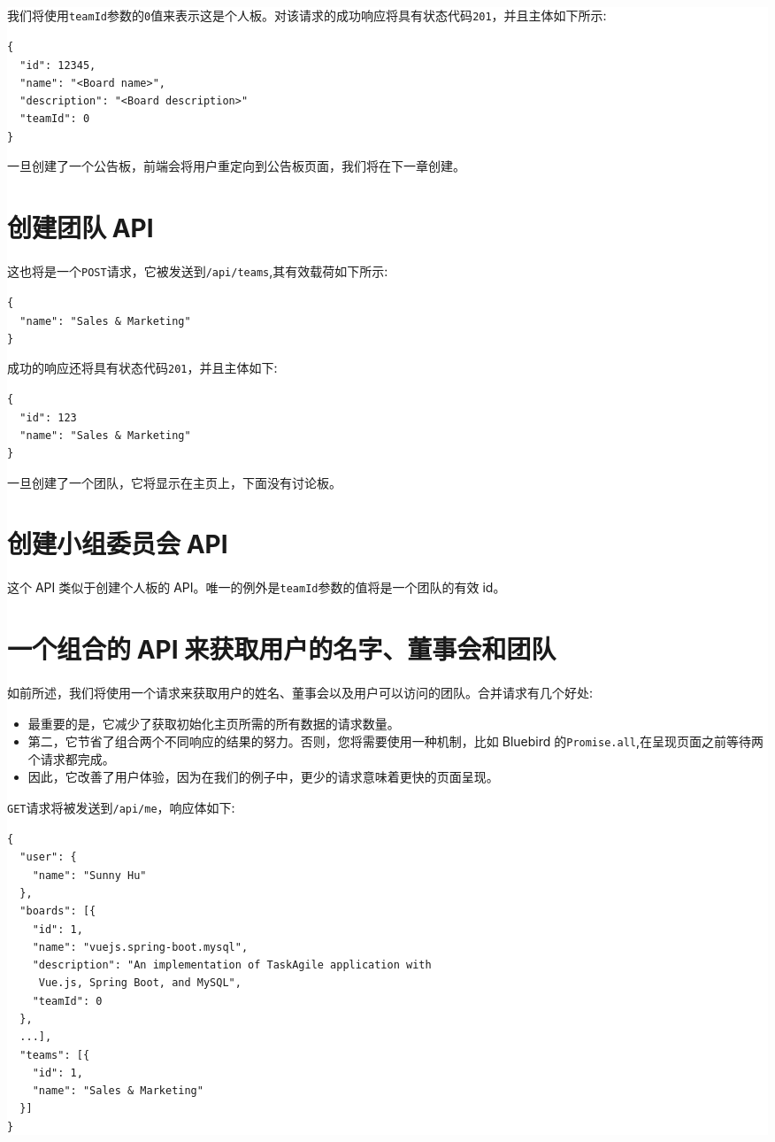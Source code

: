 我们将使用`teamId`参数的`0`值来表示这是个人板。对该请求的成功响应将具有状态代码`201`，并且主体如下所示:

```
{
  "id": 12345,
  "name": "<Board name>",
  "description": "<Board description>"
  "teamId": 0
}
```

一旦创建了一个公告板，前端会将用户重定向到公告板页面，我们将在下一章创建。

# 创建团队 API

这也将是一个`POST`请求，它被发送到`/api/teams`,其有效载荷如下所示:

```
{
  "name": "Sales & Marketing"
}
```

成功的响应还将具有状态代码`201`，并且主体如下:

```
{
  "id": 123
  "name": "Sales & Marketing"
}
```

一旦创建了一个团队，它将显示在主页上，下面没有讨论板。

# 创建小组委员会 API

这个 API 类似于创建个人板的 API。唯一的例外是`teamId`参数的值将是一个团队的有效 id。

# 一个组合的 API 来获取用户的名字、董事会和团队

如前所述，我们将使用一个请求来获取用户的姓名、董事会以及用户可以访问的团队。合并请求有几个好处:

*   最重要的是，它减少了获取初始化主页所需的所有数据的请求数量。
*   第二，它节省了组合两个不同响应的结果的努力。否则，您将需要使用一种机制，比如 Bluebird 的`Promise.all`,在呈现页面之前等待两个请求都完成。
*   因此，它改善了用户体验，因为在我们的例子中，更少的请求意味着更快的页面呈现。

`GET`请求将被发送到`/api/me`，响应体如下:

```
{
  "user": {
    "name": "Sunny Hu"
  },
  "boards": [{
    "id": 1,
    "name": "vuejs.spring-boot.mysql",
    "description": "An implementation of TaskAgile application with 
     Vue.js, Spring Boot, and MySQL",
    "teamId": 0
  },
  ...],
  "teams": [{
    "id": 1,
    "name": "Sales & Marketing"
  }]
}
```
